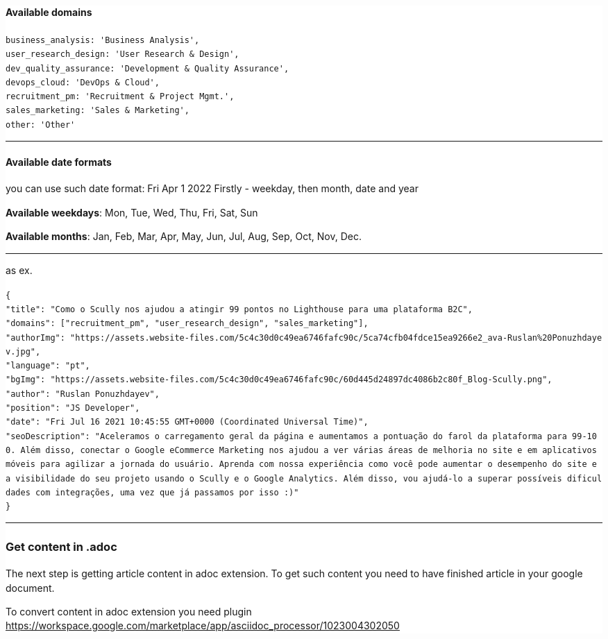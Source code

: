 #### Available domains

    business_analysis: 'Business Analysis',
    user_research_design: 'User Research & Design',
    dev_quality_assurance: 'Development & Quality Assurance',
    devops_cloud: 'DevOps & Cloud',
    recruitment_pm: 'Recruitment & Project Mgmt.',
    sales_marketing: 'Sales & Marketing',
    other: 'Other'

--- 

#### Available date formats

you can use such date format: Fri Apr 1 2022
Firstly - weekday, then month, date and year

**Available weekdays**:
Mon, Tue, Wed, Thu, Fri, Sat, Sun

**Available months**:
Jan, Feb, Mar, Apr, May, Jun, Jul, Aug, Sep, Oct, Nov, Dec.

---
as ex.

    {
    "title": "Como o Scully nos ajudou a atingir 99 pontos no Lighthouse para uma plataforma B2C",
    "domains": ["recruitment_pm", "user_research_design", "sales_marketing"],
    "authorImg": "https://assets.website-files.com/5c4c30d0c49ea6746fafc90c/5ca74cfb04fdce15ea9266e2_ava-Ruslan%20Ponuzhdayev.jpg",
    "language": "pt",
    "bgImg": "https://assets.website-files.com/5c4c30d0c49ea6746fafc90c/60d445d24897dc4086b2c80f_Blog-Scully.png",
    "author": "Ruslan Ponuzhdayev",
    "position": "JS Developer",
    "date": "Fri Jul 16 2021 10:45:55 GMT+0000 (Coordinated Universal Time)",
    "seoDescription": "Aceleramos o carregamento geral da página e aumentamos a pontuação do farol da plataforma para 99-100. Além disso, conectar o Google eCommerce Marketing nos ajudou a ver várias áreas de melhoria no site e em aplicativos móveis para agilizar a jornada do usuário. Aprenda com nossa experiência como você pode aumentar o desempenho do site e a visibilidade do seu projeto usando o Scully e o Google Analytics. Além disso, vou ajudá-lo a superar possíveis dificuldades com integrações, uma vez que já passamos por isso :)"
    }

----

### Get content in .adoc

<p>The next step is getting article content in adoc extension. To get such content you need to have finished article in your google document. 

To convert content in adoc extension you need plugin https://workspace.google.com/marketplace/app/asciidoc_processor/1023004302050


[//]: # (when you found such file in our github repository you should flow the [steps for editing github document]&#40;#File-editing-in-github&#41;. These steps are described downer.)